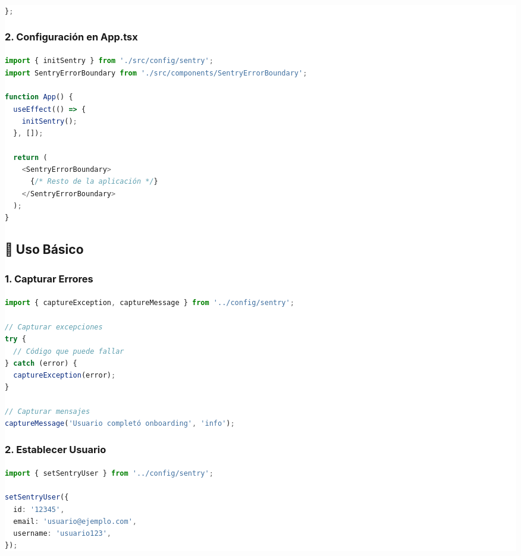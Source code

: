 ```typescript
};
```

### 2. Configuración en App.tsx

```typescript
import { initSentry } from './src/config/sentry';
import SentryErrorBoundary from './src/components/SentryErrorBoundary';

function App() {
  useEffect(() => {
    initSentry();
  }, []);

  return (
    <SentryErrorBoundary>
      {/* Resto de la aplicación */}
    </SentryErrorBoundary>
  );
}
```

## 🎯 Uso Básico

### 1. Capturar Errores

```typescript
import { captureException, captureMessage } from '../config/sentry';

// Capturar excepciones
try {
  // Código que puede fallar
} catch (error) {
  captureException(error);
}

// Capturar mensajes
captureMessage('Usuario completó onboarding', 'info');
```

### 2. Establecer Usuario

```typescript
import { setSentryUser } from '../config/sentry';

setSentryUser({
  id: '12345',
  email: 'usuario@ejemplo.com',
  username: 'usuario123',
});
```
